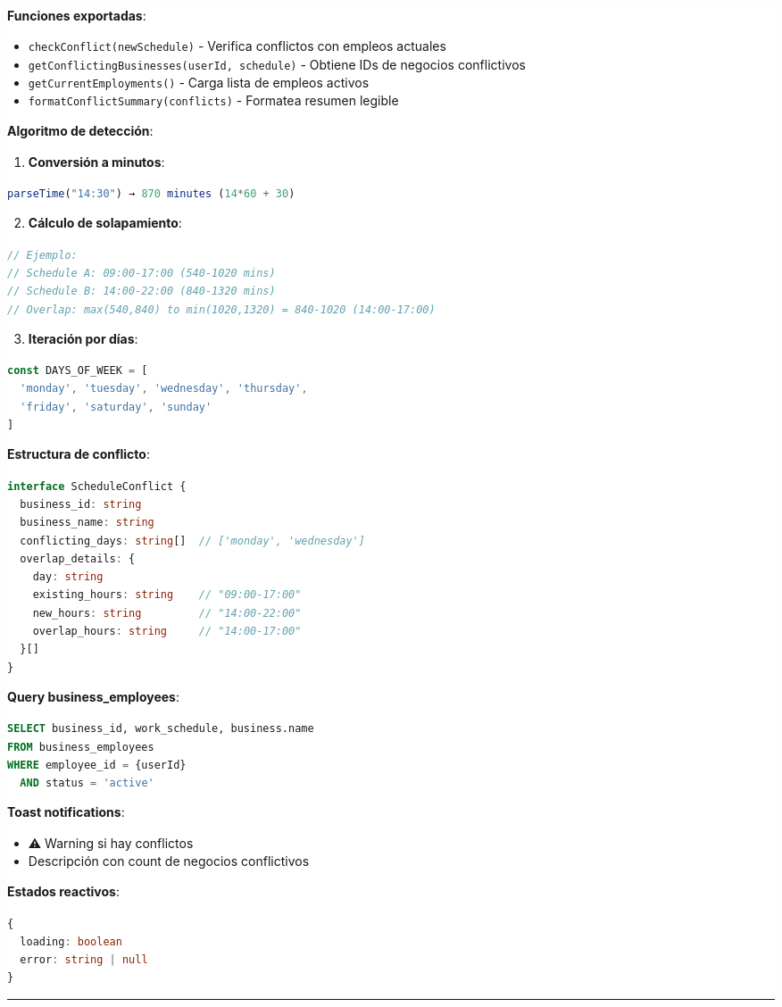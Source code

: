 **Funciones exportadas**:
- `checkConflict(newSchedule)` - Verifica conflictos con empleos actuales
- `getConflictingBusinesses(userId, schedule)` - Obtiene IDs de negocios conflictivos
- `getCurrentEmployments()` - Carga lista de empleos activos
- `formatConflictSummary(conflicts)` - Formatea resumen legible

**Algoritmo de detección**:

1. **Conversión a minutos**:
```typescript
parseTime("14:30") → 870 minutes (14*60 + 30)
```

2. **Cálculo de solapamiento**:
```typescript
// Ejemplo: 
// Schedule A: 09:00-17:00 (540-1020 mins)
// Schedule B: 14:00-22:00 (840-1320 mins)
// Overlap: max(540,840) to min(1020,1320) = 840-1020 (14:00-17:00)
```

3. **Iteración por días**:
```typescript
const DAYS_OF_WEEK = [
  'monday', 'tuesday', 'wednesday', 'thursday',
  'friday', 'saturday', 'sunday'
]
```

**Estructura de conflicto**:
```typescript
interface ScheduleConflict {
  business_id: string
  business_name: string
  conflicting_days: string[]  // ['monday', 'wednesday']
  overlap_details: {
    day: string
    existing_hours: string    // "09:00-17:00"
    new_hours: string         // "14:00-22:00"
    overlap_hours: string     // "14:00-17:00"
  }[]
}
```

**Query business_employees**:
```sql
SELECT business_id, work_schedule, business.name
FROM business_employees
WHERE employee_id = {userId}
  AND status = 'active'
```

**Toast notifications**:
- ⚠️ Warning si hay conflictos
- Descripción con count de negocios conflictivos

**Estados reactivos**:
```typescript
{
  loading: boolean
  error: string | null
}
```

---
